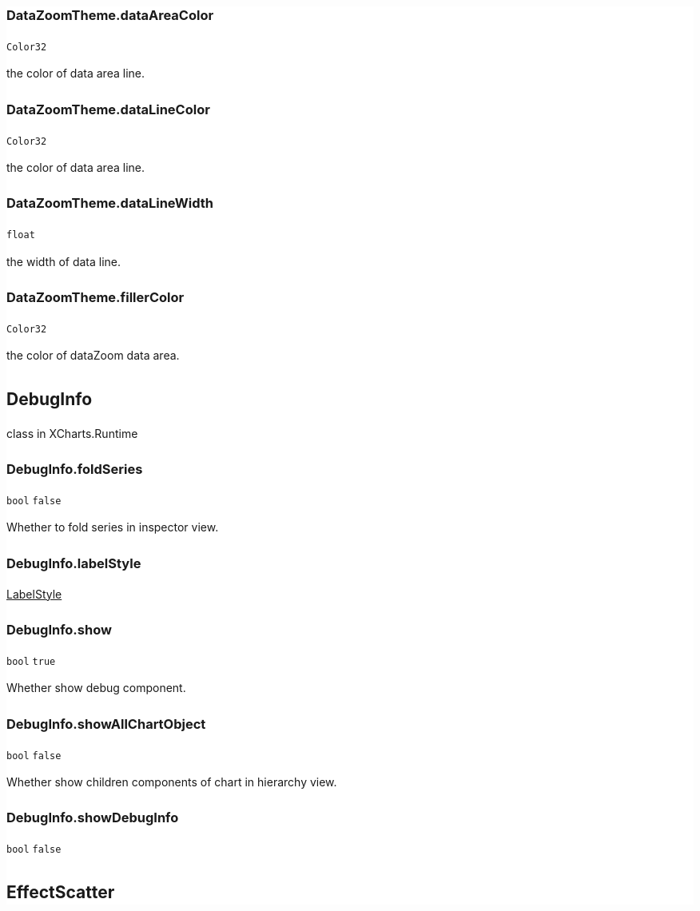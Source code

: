 ### DataZoomTheme.dataAreaColor

`Color32`

the color of data area line.

### DataZoomTheme.dataLineColor

`Color32`

the color of data area line.

### DataZoomTheme.dataLineWidth

`float`

the width of data line.

### DataZoomTheme.fillerColor

`Color32`

the color of dataZoom data area.

## DebugInfo

class in XCharts.Runtime

### DebugInfo.foldSeries

`bool` `false`

Whether to fold series in inspector view.

### DebugInfo.labelStyle

[LabelStyle](#labelstyle)

### DebugInfo.show

`bool` `true`

Whether show debug component.

### DebugInfo.showAllChartObject

`bool` `false`

Whether show children components of chart in hierarchy view.

### DebugInfo.showDebugInfo

`bool` `false`

## EffectScatter

